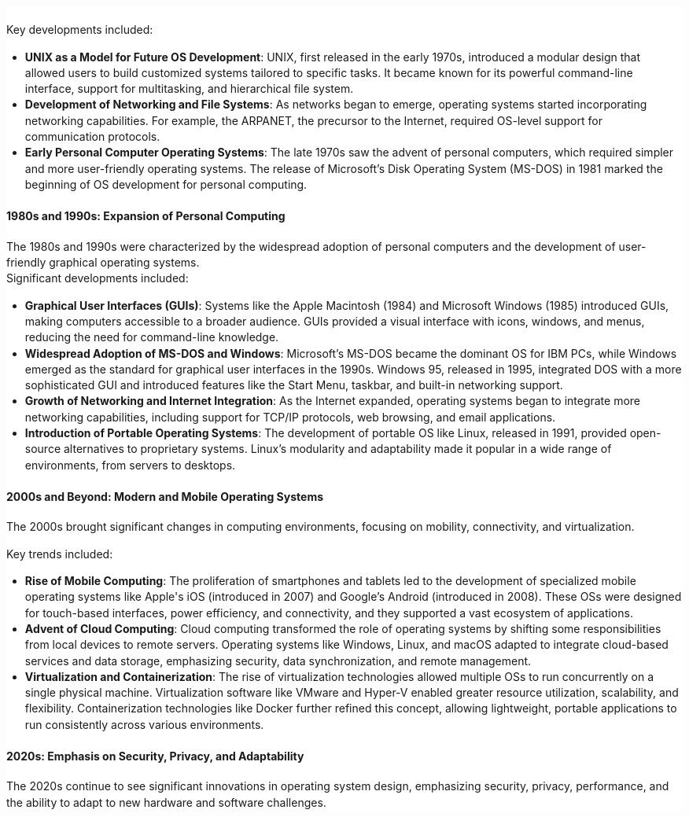 <br>Key developments included:
- **UNIX as a Model for Future OS Development**: UNIX, first released in the early 1970s, introduced a modular design that allowed users to build customized systems tailored to specific tasks. It became known for its powerful command-line interface, support for multitasking, and hierarchical file system.
- **Development of Networking and File Systems**: As networks began to emerge, operating systems started incorporating networking capabilities. For example, the ARPANET, the precursor to the Internet, required OS-level support for communication protocols.
- **Early Personal Computer Operating Systems**: The late 1970s saw the advent of personal computers, which required simpler and more user-friendly operating systems. The release of Microsoft’s Disk Operating System (MS-DOS) in 1981 marked the beginning of OS development for personal computing.
#### **1980s and 1990s: Expansion of Personal Computing**
The 1980s and 1990s were characterized by the widespread adoption of personal computers and the development of user-friendly graphical operating systems.
<br>Significant developments included:
- **Graphical User Interfaces (GUIs)**: Systems like the Apple Macintosh (1984) and Microsoft Windows (1985) introduced GUIs, making computers accessible to a broader audience. GUIs provided a visual interface with icons, windows, and menus, reducing the need for command-line knowledge.
- **Widespread Adoption of MS-DOS and Windows**: Microsoft’s MS-DOS became the dominant OS for IBM PCs, while Windows emerged as the standard for graphical user interfaces in the 1990s. Windows 95, released in 1995, integrated DOS with a more sophisticated GUI and introduced features like the Start Menu, taskbar, and built-in networking support.
- **Growth of Networking and Internet Integration**: As the Internet expanded, operating systems began to integrate more networking capabilities, including support for TCP/IP protocols, web browsing, and email applications.
- **Introduction of Portable Operating Systems**: The development of portable OS like Linux, released in 1991, provided open-source alternatives to proprietary systems. Linux’s modularity and adaptability made it popular in a wide range of environments, from servers to desktops.
#### **2000s and Beyond: Modern and Mobile Operating Systems**
The 2000s brought significant changes in computing environments, focusing on mobility, connectivity, and virtualization.

Key trends included:
- **Rise of Mobile Computing**: The proliferation of smartphones and tablets led to the development of specialized mobile operating systems like Apple's iOS (introduced in 2007) and Google’s Android (introduced in 2008). These OSs were designed for touch-based interfaces, power efficiency, and connectivity, and they supported a vast ecosystem of applications.
- **Advent of Cloud Computing**: Cloud computing transformed the role of operating systems by shifting some responsibilities from local devices to remote servers. Operating systems like Windows, Linux, and macOS adapted to integrate cloud-based services and data storage, emphasizing security, data synchronization, and remote management.
- **Virtualization and Containerization**: The rise of virtualization technologies allowed multiple OSs to run concurrently on a single physical machine. Virtualization software like VMware and Hyper-V enabled greater resource utilization, scalability, and flexibility. Containerization technologies like Docker further refined this concept, allowing lightweight, portable applications to run consistently across various environments.

#### **2020s: Emphasis on Security, Privacy, and Adaptability**
The 2020s continue to see significant innovations in operating system design, emphasizing security, privacy, performance, and the ability to adapt to new hardware and software challenges.
